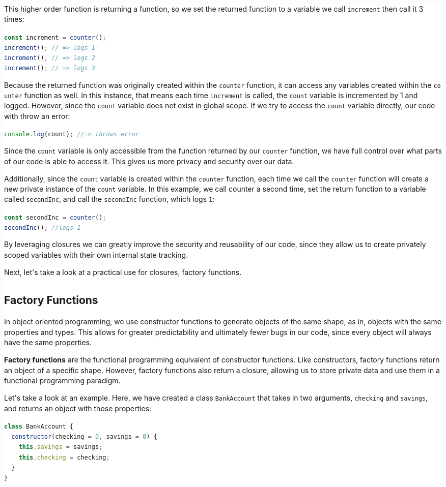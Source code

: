 This higher order function is returning a function, so we set the returned function to a variable we call `increment` then call it 3 times:

```js
const increment = counter();
increment(); // => logs 1
increment(); // => logs 2
increment(); // => logs 3
```

Because the returned function was originally created within the `counter` function, it can access any variables created within the `counter` function as well. In this instance, that means each time `increment` is called, the `count` variable is incremented by 1 and logged. However, since the `count` variable does not exist in global scope. If we try to access the `count` variable directly, our code with throw an error:

```js
console.log(count); //=> throws error
```

Since the `count` variable is only accessible from the function returned by our `counter` function, we have full control over what parts of our code is able to access it. This gives us more privacy and security over our data.

Additionally, since the `count` variable is created within the `counter` function, each time we call the `counter` function will create a new private instance of the `count` variable. In this example, we call counter a second time, set the return function to a variable called `secondInc`, and call the `secondInc` function, which logs `1`:

```js
const secondInc = counter();
secondInc(); //logs 1
```

By leveraging closures we can greatly improve the security and reusability of our code, since they allow us to create privately scoped variables with their own internal state tracking. 

Next, let's take a look at a practical use for closures, factory functions.

## Factory Functions

In object oriented programming, we use constructor functions to generate objects of the same shape, as in, objects with the same properties and types. This allows for greater predictability and ultimately fewer bugs in our code, since every object will always have the same properties.

**Factory functions** are the functional programming equivalent of constructor functions. Like constructors, factory functions return an object of a specific shape. However, factory functions also return a closure, allowing us to store private data and use them in a functional programming paradigm. 

Let's take a look at an example. Here, we have created a class `BankAccount` that takes in two arguments, `checking` and `savings`, and returns an object with those properties:

```js
class BankAccount {
  constructor(checking = 0, savings = 0) {
    this.savings = savings;
    this.checking = checking;
  }
}
```
